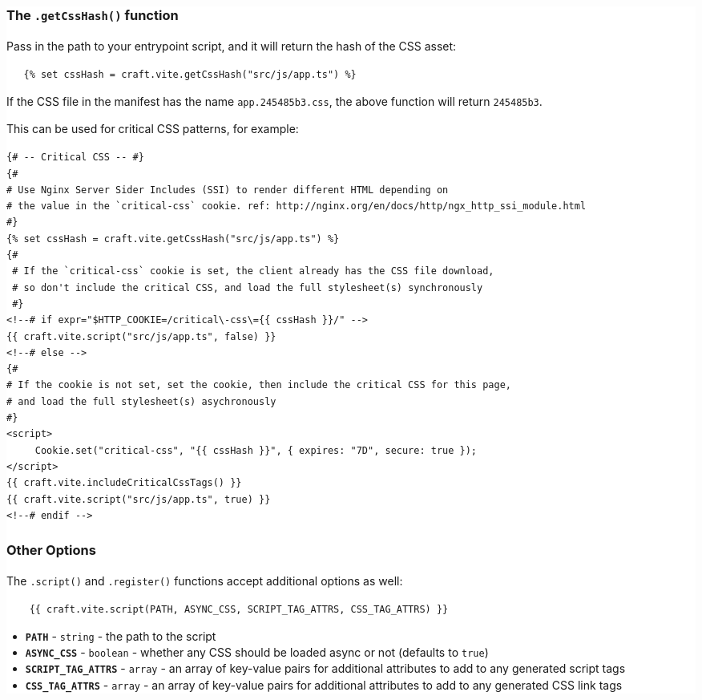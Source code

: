 ### The `.getCssHash()` function

Pass in the path to your entrypoint script, and it will return the hash of the CSS asset:

```twig
   {% set cssHash = craft.vite.getCssHash("src/js/app.ts") %}
```

If the CSS file in the manifest has the name `app.245485b3.css`, the above function will return `245485b3`.

This can be used for critical CSS patterns, for example:

```twig
{# -- Critical CSS -- #}
{#
# Use Nginx Server Sider Includes (SSI) to render different HTML depending on
# the value in the `critical-css` cookie. ref: http://nginx.org/en/docs/http/ngx_http_ssi_module.html
#}
{% set cssHash = craft.vite.getCssHash("src/js/app.ts") %}
{#
 # If the `critical-css` cookie is set, the client already has the CSS file download,
 # so don't include the critical CSS, and load the full stylesheet(s) synchronously
 #}
<!--# if expr="$HTTP_COOKIE=/critical\-css\={{ cssHash }}/" -->
{{ craft.vite.script("src/js/app.ts", false) }}
<!--# else -->
{#
# If the cookie is not set, set the cookie, then include the critical CSS for this page,
# and load the full stylesheet(s) asychronously
#}
<script>
     Cookie.set("critical-css", "{{ cssHash }}", { expires: "7D", secure: true });
</script>
{{ craft.vite.includeCriticalCssTags() }}
{{ craft.vite.script("src/js/app.ts", true) }}
<!--# endif -->
```

### Other Options

The `.script()` and `.register()` functions accept additional options as well:

```twig
    {{ craft.vite.script(PATH, ASYNC_CSS, SCRIPT_TAG_ATTRS, CSS_TAG_ATTRS) }}
```

* **`PATH`** - `string` - the path to the script
* **`ASYNC_CSS`** - `boolean` - whether any CSS should be loaded async or not (defaults to `true`)
* **`SCRIPT_TAG_ATTRS`** - `array` - an array of key-value pairs for additional attributes to add to any generated
  script tags
* **`CSS_TAG_ATTRS`** - `array` - an array of key-value pairs for additional attributes to add to any generated CSS link
  tags
